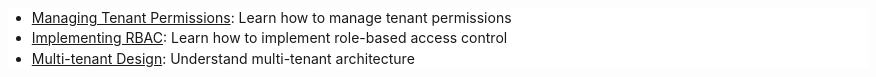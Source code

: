- [Managing Tenant Permissions](./managing-tenant-permissions.md): Learn how to manage tenant permissions
- [Implementing RBAC](./implementing-rbac.md): Learn how to implement role-based access control
- [Multi-tenant Design](../architecture/multi-tenant-design.md): Understand multi-tenant architecture
